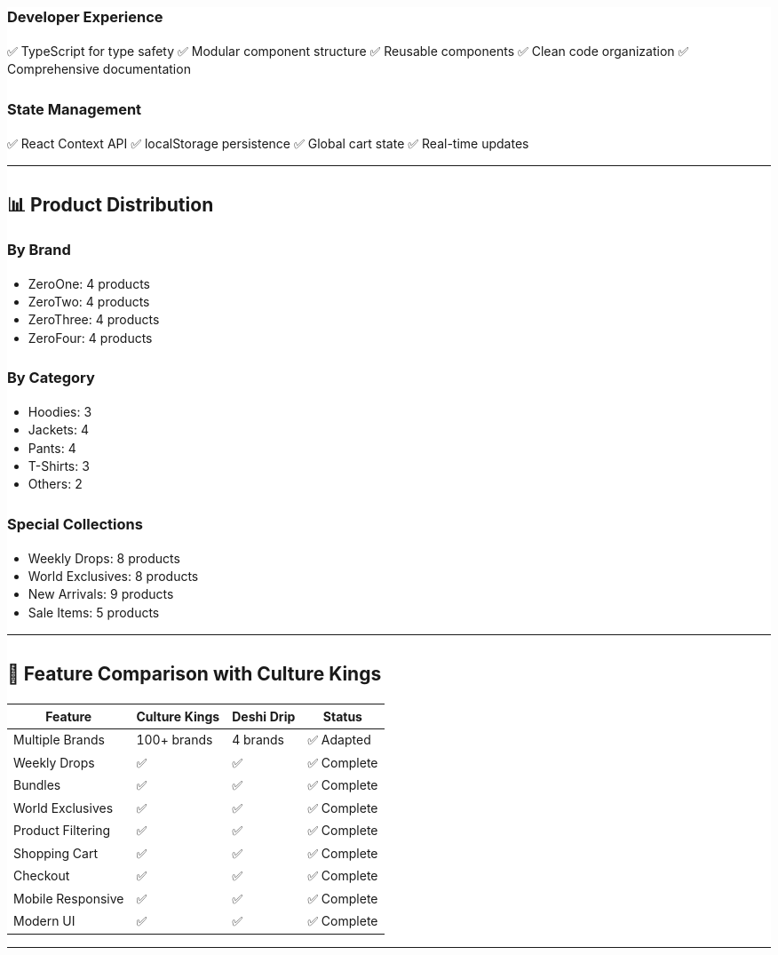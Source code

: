 ### Developer Experience
✅ TypeScript for type safety
✅ Modular component structure
✅ Reusable components
✅ Clean code organization
✅ Comprehensive documentation

### State Management
✅ React Context API
✅ localStorage persistence
✅ Global cart state
✅ Real-time updates

---

## 📊 Product Distribution

### By Brand
- ZeroOne: 4 products
- ZeroTwo: 4 products
- ZeroThree: 4 products
- ZeroFour: 4 products

### By Category
- Hoodies: 3
- Jackets: 4
- Pants: 4
- T-Shirts: 3
- Others: 2

### Special Collections
- Weekly Drops: 8 products
- World Exclusives: 8 products
- New Arrivals: 9 products
- Sale Items: 5 products

---

## 🎯 Feature Comparison with Culture Kings

| Feature | Culture Kings | Deshi Drip | Status |
|---------|---------------|------------|--------|
| Multiple Brands | 100+ brands | 4 brands | ✅ Adapted |
| Weekly Drops | ✅ | ✅ | ✅ Complete |
| Bundles | ✅ | ✅ | ✅ Complete |
| World Exclusives | ✅ | ✅ | ✅ Complete |
| Product Filtering | ✅ | ✅ | ✅ Complete |
| Shopping Cart | ✅ | ✅ | ✅ Complete |
| Checkout | ✅ | ✅ | ✅ Complete |
| Mobile Responsive | ✅ | ✅ | ✅ Complete |
| Modern UI | ✅ | ✅ | ✅ Complete |

---